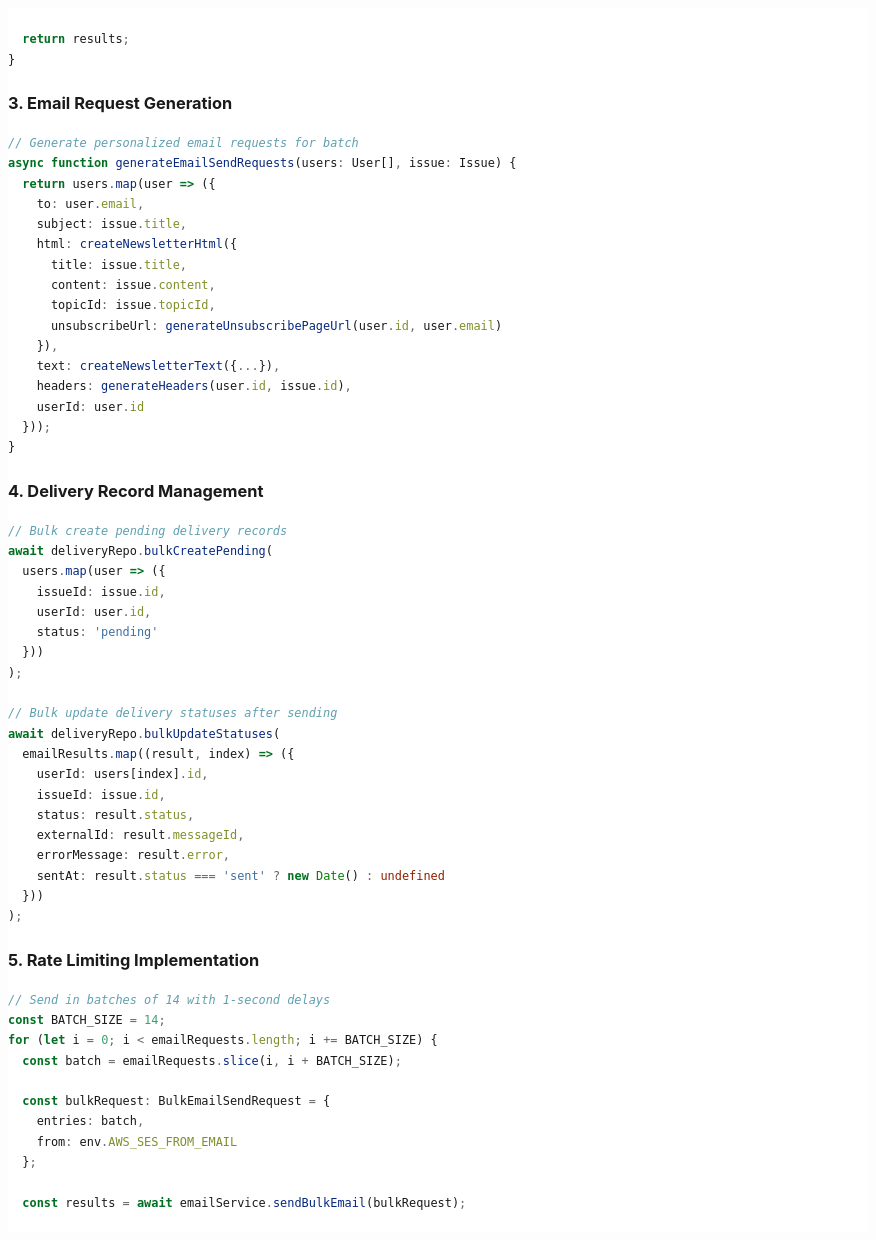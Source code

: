 ```typescript
  
  return results;
}
```

### 3. Email Request Generation
```typescript
// Generate personalized email requests for batch
async function generateEmailSendRequests(users: User[], issue: Issue) {
  return users.map(user => ({
    to: user.email,
    subject: issue.title,
    html: createNewsletterHtml({
      title: issue.title,
      content: issue.content,
      topicId: issue.topicId,
      unsubscribeUrl: generateUnsubscribePageUrl(user.id, user.email)
    }),
    text: createNewsletterText({...}),
    headers: generateHeaders(user.id, issue.id),
    userId: user.id
  }));
}
```

### 4. Delivery Record Management
```typescript
// Bulk create pending delivery records
await deliveryRepo.bulkCreatePending(
  users.map(user => ({ 
    issueId: issue.id, 
    userId: user.id, 
    status: 'pending' 
  }))
);

// Bulk update delivery statuses after sending
await deliveryRepo.bulkUpdateStatuses(
  emailResults.map((result, index) => ({
    userId: users[index].id,
    issueId: issue.id,
    status: result.status,
    externalId: result.messageId,
    errorMessage: result.error,
    sentAt: result.status === 'sent' ? new Date() : undefined
  }))
);
```

### 5. Rate Limiting Implementation
```typescript
// Send in batches of 14 with 1-second delays
const BATCH_SIZE = 14;
for (let i = 0; i < emailRequests.length; i += BATCH_SIZE) {
  const batch = emailRequests.slice(i, i + BATCH_SIZE);
  
  const bulkRequest: BulkEmailSendRequest = {
    entries: batch,
    from: env.AWS_SES_FROM_EMAIL
  };
  
  const results = await emailService.sendBulkEmail(bulkRequest);
  
```